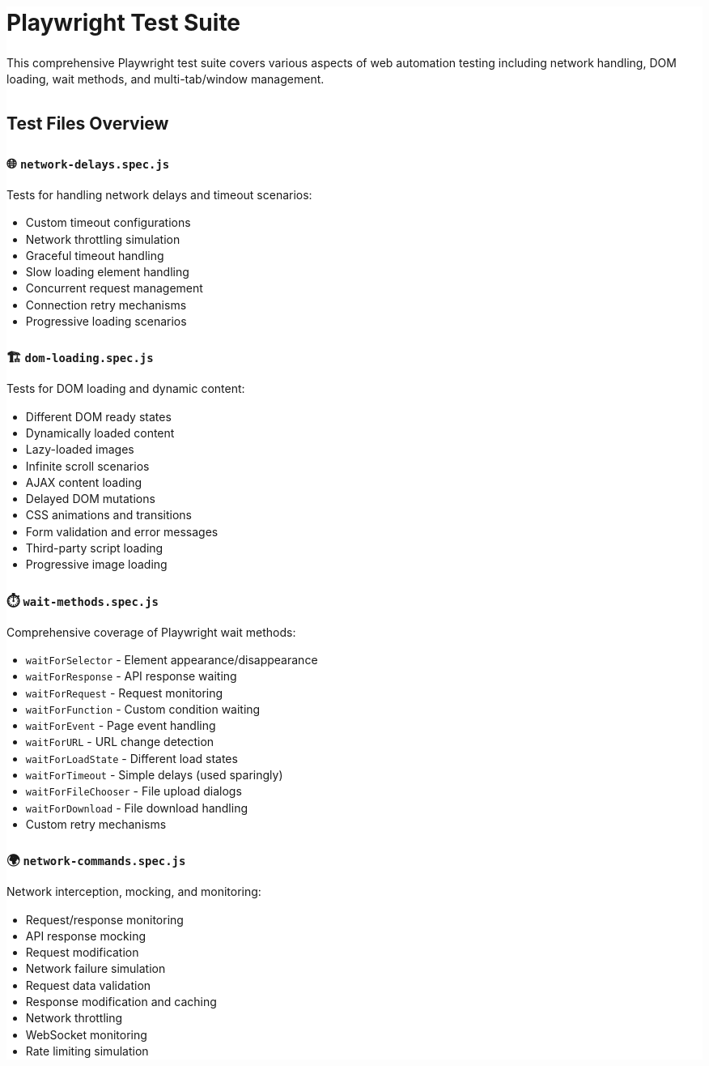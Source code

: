 # Playwright Test Suite

This comprehensive Playwright test suite covers various aspects of web automation testing including network handling, DOM loading, wait methods, and multi-tab/window management.

## Test Files Overview

### 🌐 `network-delays.spec.js`
Tests for handling network delays and timeout scenarios:
- Custom timeout configurations
- Network throttling simulation
- Graceful timeout handling
- Slow loading element handling
- Concurrent request management
- Connection retry mechanisms
- Progressive loading scenarios

### 🏗️ `dom-loading.spec.js`
Tests for DOM loading and dynamic content:
- Different DOM ready states
- Dynamically loaded content
- Lazy-loaded images
- Infinite scroll scenarios
- AJAX content loading
- Delayed DOM mutations
- CSS animations and transitions
- Form validation and error messages
- Third-party script loading
- Progressive image loading

### ⏱️ `wait-methods.spec.js`
Comprehensive coverage of Playwright wait methods:
- `waitForSelector` - Element appearance/disappearance
- `waitForResponse` - API response waiting
- `waitForRequest` - Request monitoring
- `waitForFunction` - Custom condition waiting
- `waitForEvent` - Page event handling
- `waitForURL` - URL change detection
- `waitForLoadState` - Different load states
- `waitForTimeout` - Simple delays (used sparingly)
- `waitForFileChooser` - File upload dialogs
- `waitForDownload` - File download handling
- Custom retry mechanisms

### 🌍 `network-commands.spec.js`
Network interception, mocking, and monitoring:
- Request/response monitoring
- API response mocking
- Request modification
- Network failure simulation
- Request data validation
- Response modification and caching
- Network throttling
- WebSocket monitoring
- Rate limiting simulation
